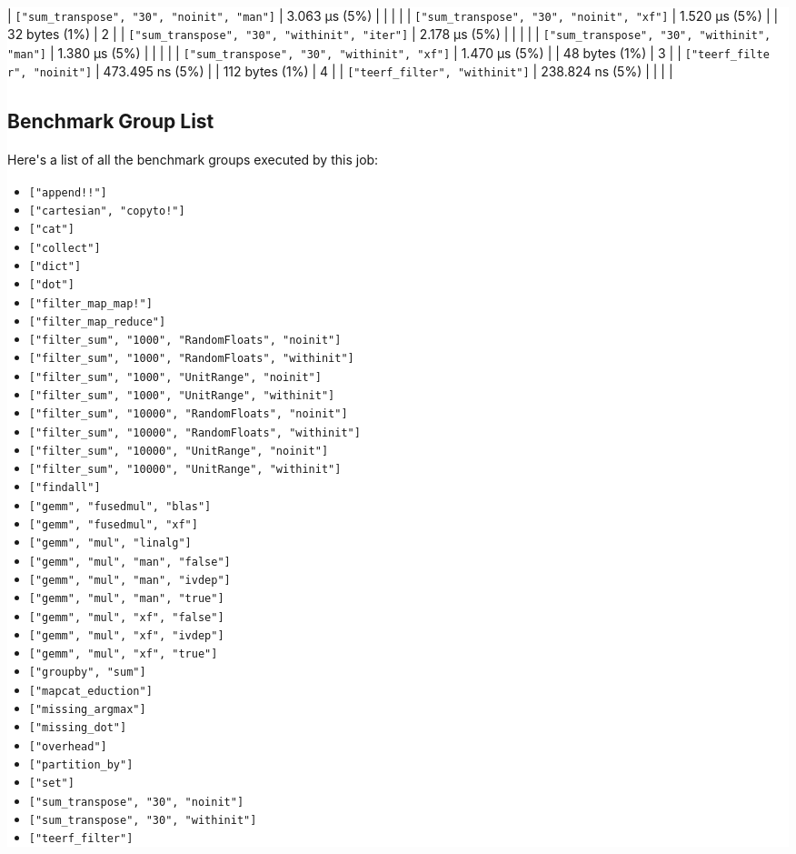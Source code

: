 | `["sum_transpose", "30", "noinit", "man"]`                     |   3.063 μs (5%) |         |                 |             |
| `["sum_transpose", "30", "noinit", "xf"]`                      |   1.520 μs (5%) |         |   32 bytes (1%) |           2 |
| `["sum_transpose", "30", "withinit", "iter"]`                  |   2.178 μs (5%) |         |                 |             |
| `["sum_transpose", "30", "withinit", "man"]`                   |   1.380 μs (5%) |         |                 |             |
| `["sum_transpose", "30", "withinit", "xf"]`                    |   1.470 μs (5%) |         |   48 bytes (1%) |           3 |
| `["teerf_filter", "noinit"]`                                   | 473.495 ns (5%) |         |  112 bytes (1%) |           4 |
| `["teerf_filter", "withinit"]`                                 | 238.824 ns (5%) |         |                 |             |

## Benchmark Group List
Here's a list of all the benchmark groups executed by this job:

- `["append!!"]`
- `["cartesian", "copyto!"]`
- `["cat"]`
- `["collect"]`
- `["dict"]`
- `["dot"]`
- `["filter_map_map!"]`
- `["filter_map_reduce"]`
- `["filter_sum", "1000", "RandomFloats", "noinit"]`
- `["filter_sum", "1000", "RandomFloats", "withinit"]`
- `["filter_sum", "1000", "UnitRange", "noinit"]`
- `["filter_sum", "1000", "UnitRange", "withinit"]`
- `["filter_sum", "10000", "RandomFloats", "noinit"]`
- `["filter_sum", "10000", "RandomFloats", "withinit"]`
- `["filter_sum", "10000", "UnitRange", "noinit"]`
- `["filter_sum", "10000", "UnitRange", "withinit"]`
- `["findall"]`
- `["gemm", "fusedmul", "blas"]`
- `["gemm", "fusedmul", "xf"]`
- `["gemm", "mul", "linalg"]`
- `["gemm", "mul", "man", "false"]`
- `["gemm", "mul", "man", "ivdep"]`
- `["gemm", "mul", "man", "true"]`
- `["gemm", "mul", "xf", "false"]`
- `["gemm", "mul", "xf", "ivdep"]`
- `["gemm", "mul", "xf", "true"]`
- `["groupby", "sum"]`
- `["mapcat_eduction"]`
- `["missing_argmax"]`
- `["missing_dot"]`
- `["overhead"]`
- `["partition_by"]`
- `["set"]`
- `["sum_transpose", "30", "noinit"]`
- `["sum_transpose", "30", "withinit"]`
- `["teerf_filter"]`
